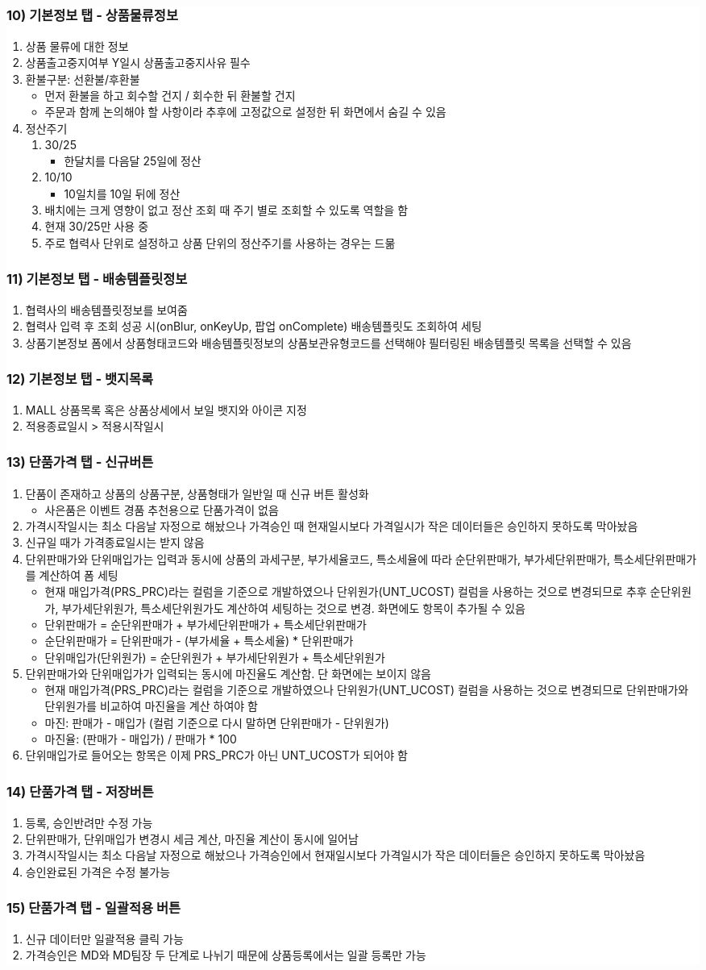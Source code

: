 ### 10) 기본정보 탭 - 상품물류정보
1. 상품 물류에 대한 정보
2. 상품출고중지여부 Y일시 상품출고중지사유 필수
3. 환불구분: 선환불/후환불
    - 먼저 환불을 하고 회수할 건지 / 회수한 뒤 환불할 건지
    - 주문과 함께 논의해야 할 사항이라 추후에 고정값으로 설정한 뒤 화면에서 숨길 수 있음
4. 정산주기
    1. 30/25
        - 한달치를 다음달 25일에 정산
    2. 10/10
        - 10일치를 10일 뒤에 정산
    3. 배치에는 크게 영향이 없고 정산 조회 때 주기 별로 조회할 수 있도록 역할을 함
    4. 현재 30/25만 사용 중
    5. 주로 협력사 단위로 설정하고 상품 단위의 정산주기를 사용하는 경우는 드묾

### 11) 기본정보 탭 - 배송템플릿정보
1. 협력사의 배송템플릿정보를 보여줌
2. 협력사 입력 후 조회 성공 시(onBlur, onKeyUp, 팝업 onComplete) 배송템플릿도 조회하여 세팅
2. 상품기본정보 폼에서 상품형태코드와 배송템플릿정보의 상품보관유형코드를 선택해야 필터링된 배송템플릿 목록을 선택할 수 있음

### 12) 기본정보 탭 - 뱃지목록
1. MALL 상품목록 혹은 상품상세에서 보일 뱃지와 아이콘 지정
2. 적용종료일시 > 적용시작일시

### 13) 단품가격 탭 - 신규버튼
1. 단품이 존재하고 상품의 상품구분, 상품형태가 일반일 때 신규 버튼 활성화
    - 사은품은 이벤트 경품 추천용으로 단품가격이 없음
2. 가격시작일시는 최소 다음날 자정으로 해놨으나 가격승인 때 현재일시보다 가격일시가 작은 데이터들은 승인하지 못하도록 막아놨음
3.  신규일 때가 가격종료일시는 받지 않음
4. 단위판매가와 단위매입가는 입력과 동시에 상품의 과세구분, 부가세율코드, 특소세율에 따라 순단위판매가, 부가세단위판매가, 특소세단위판매가를 계산하여 폼 세팅
    * 현재 매입가격(PRS_PRC)라는 컬럼을 기준으로 개발하였으나 단위원가(UNT_UCOST) 컬럼을 사용하는 것으로 변경되므로 추후 순단위원가, 부가세단위원가, 특소세단위원가도 계산하여 세팅하는 것으로 변경. 화면에도 항목이 추가될 수 있음
    - 단위판매가 = 순단위판매가 + 부가세단위판매가 + 특소세단위판매가
    - 순단위판매가 = 단위판매가 - (부가세율 + 특소세율) * 단위판매가  
    - 단위매입가(단위원가) = 순단위원가 + 부가세단위원가 + 특소세단위원가
5. 단위판매가와 단위매입가가 입력되는 동시에 마진율도 계산함. 단 화면에는 보이지 않음
    * 현재 매입가격(PRS_PRC)라는 컬럼을 기준으로 개발하였으나 단위원가(UNT_UCOST) 컬럼을 사용하는 것으로 변경되므로 단위판매가와 단위원가를 비교하여 마진율을 계산 하여야 함
    - 마진: 판매가 - 매입가 (컬럼 기준으로 다시 말하면 단위판매가 - 단위원가)
    - 마진율: (판매가 - 매입가) / 판매가 * 100
6. 단위매입가로 들어오는 항목은 이제 PRS_PRC가 아닌 UNT_UCOST가 되어야 함

### 14) 단품가격 탭 - 저장버튼
1. 등록, 승인반려만 수정 가능
2. 단위판매가, 단위매입가 변경시 세금 계산, 마진율 계산이 동시에 일어남
3. 가격시작일시는 최소 다음날 자정으로 해놨으나 가격승인에서 현재일시보다 가격일시가 작은 데이터들은 승인하지 못하도록 막아놨음
4. 승인완료된 가격은 수정 불가능

### 15) 단품가격 탭 - 일괄적용 버튼
1. 신규 데이터만 일괄적용 클릭 가능
2. 가격승인은 MD와 MD팀장 두 단계로 나뉘기 때문에 상품등록에서는 일괄 등록만 가능
